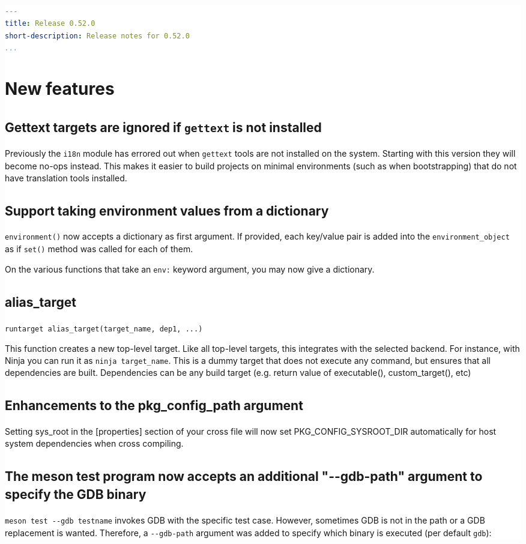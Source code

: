 ```yaml
---
title: Release 0.52.0
short-description: Release notes for 0.52.0
...
```


# New features

## Gettext targets are ignored if `gettext` is not installed

Previously the `i18n` module has errored out when `gettext` tools are
not installed on the system. Starting with this version they will
become no-ops instead. This makes it easier to build projects on
minimal environments (such as when bootstrapping) that do not have
translation tools installed.

## Support taking environment values from a dictionary

`environment()` now accepts a dictionary as first argument.  If
provided, each key/value pair is added into the `environment_object`
as if `set()` method was called for each of them.

On the various functions that take an `env:` keyword argument, you may
now give a dictionary.

## alias_target

``` meson
runtarget alias_target(target_name, dep1, ...)
```

This function creates a new top-level target. Like all top-level targets, this
integrates with the selected backend. For instance, with Ninja you can
run it as `ninja target_name`. This is a dummy target that does not execute any
command, but ensures that all dependencies are built. Dependencies can be any
build target (e.g. return value of executable(), custom_target(), etc)


## Enhancements to the pkg_config_path argument

Setting sys_root in the [properties] section of your cross file will now set
PKG_CONFIG_SYSROOT_DIR automatically for host system dependencies when
cross compiling.

## The meson test program now accepts an additional "--gdb-path" argument to specify the GDB binary

`meson test --gdb testname` invokes GDB with the specific test case. However, sometimes GDB is not in the path or a GDB replacement is wanted.
Therefore, a `--gdb-path` argument was added to specify which binary is executed (per default `gdb`):
